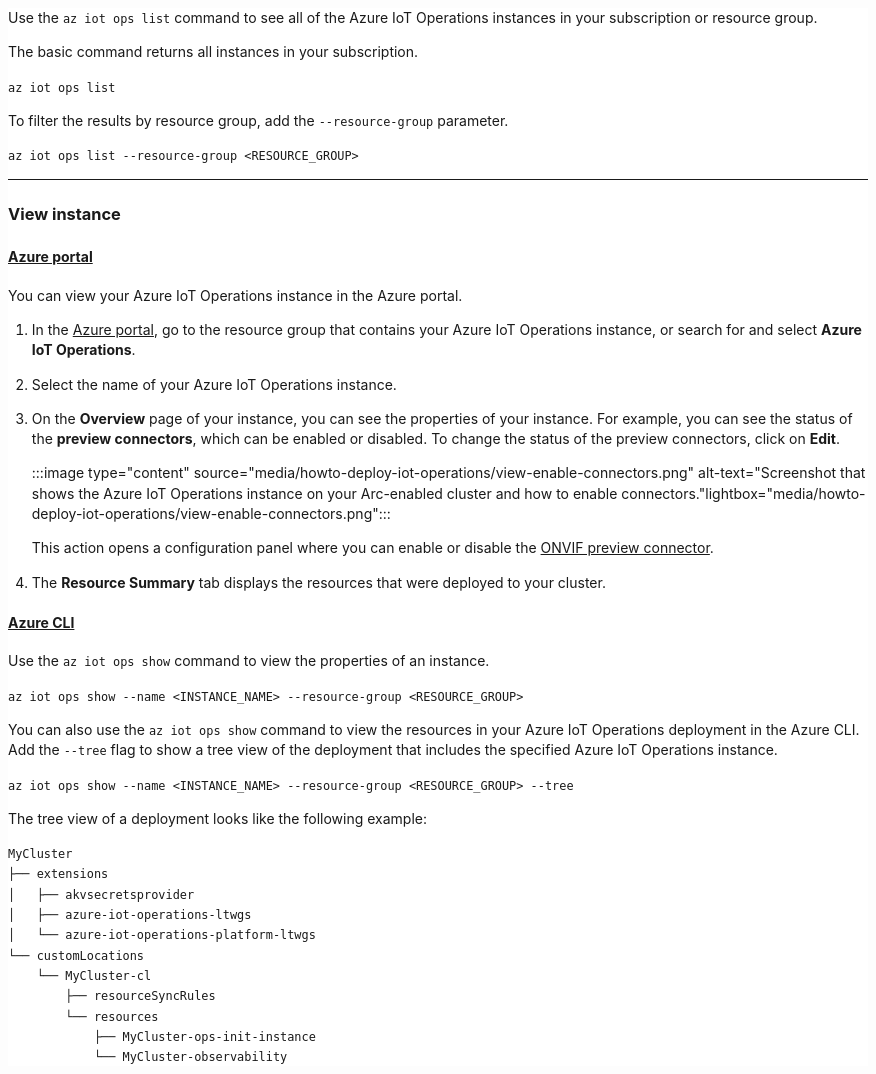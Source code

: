 Use the `az iot ops list` command to see all of the Azure IoT Operations instances in your subscription or resource group.

The basic command returns all instances in your subscription.

```azurecli
az iot ops list
```

To filter the results by resource group, add the `--resource-group` parameter.

```azurecli
az iot ops list --resource-group <RESOURCE_GROUP>
```

---

### View instance

#### [Azure portal](#tab/portal)

You can view your Azure IoT Operations instance in the Azure portal.

1. In the [Azure portal](https://portal.azure.com), go to the resource group that contains your Azure IoT Operations instance, or search for and select **Azure IoT Operations**.

1. Select the name of your Azure IoT Operations instance.

1. On the **Overview** page of your instance, you can see the properties of your instance. For example, you can see the status of the **preview connectors**, which can be enabled or disabled. To change the status of the preview connectors, click on **Edit**. 

    :::image type="content" source="media/howto-deploy-iot-operations/view-enable-connectors.png" alt-text="Screenshot that shows the Azure IoT Operations instance on your Arc-enabled cluster and how to enable connectors."lightbox="media/howto-deploy-iot-operations/view-enable-connectors.png":::

    This action opens a configuration panel where you can enable or disable the [ONVIF preview connector](../discover-manage-assets/overview-onvif-connector.md).

1. The **Resource Summary** tab displays the resources that were deployed to your cluster.

#### [Azure CLI](#tab/cli)

Use the `az iot ops show` command to view the properties of an instance.

```azurecli
az iot ops show --name <INSTANCE_NAME> --resource-group <RESOURCE_GROUP>
```

You can also use the `az iot ops show` command to view the resources in your Azure IoT Operations deployment in the Azure CLI. Add the `--tree` flag to show a tree view of the deployment that includes the specified Azure IoT Operations instance.

```azurecli
az iot ops show --name <INSTANCE_NAME> --resource-group <RESOURCE_GROUP> --tree
```

The tree view of a deployment looks like the following example:

```bash
MyCluster
├── extensions
│   ├── akvsecretsprovider
│   ├── azure-iot-operations-ltwgs
│   └── azure-iot-operations-platform-ltwgs
└── customLocations
    └── MyCluster-cl
        ├── resourceSyncRules
        └── resources
            ├── MyCluster-ops-init-instance
            └── MyCluster-observability
```
